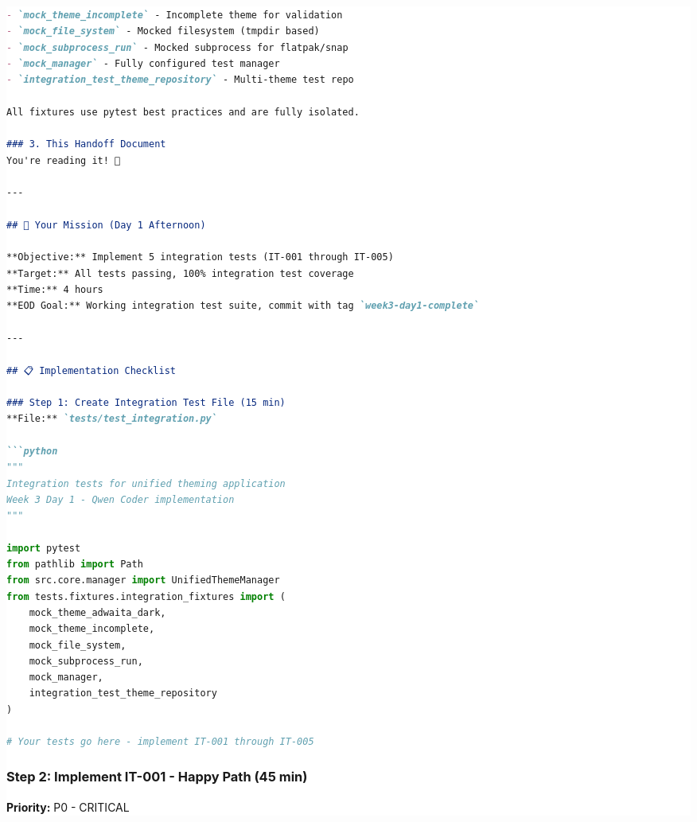 ```markdown
- `mock_theme_incomplete` - Incomplete theme for validation
- `mock_file_system` - Mocked filesystem (tmpdir based)
- `mock_subprocess_run` - Mocked subprocess for flatpak/snap
- `mock_manager` - Fully configured test manager
- `integration_test_theme_repository` - Multi-theme test repo

All fixtures use pytest best practices and are fully isolated.

### 3. This Handoff Document
You're reading it! 📖

---

## 🎯 Your Mission (Day 1 Afternoon)

**Objective:** Implement 5 integration tests (IT-001 through IT-005)  
**Target:** All tests passing, 100% integration test coverage  
**Time:** 4 hours  
**EOD Goal:** Working integration test suite, commit with tag `week3-day1-complete`

---

## 📋 Implementation Checklist

### Step 1: Create Integration Test File (15 min)
**File:** `tests/test_integration.py`

```python
"""
Integration tests for unified theming application
Week 3 Day 1 - Qwen Coder implementation
"""

import pytest
from pathlib import Path
from src.core.manager import UnifiedThemeManager
from tests.fixtures.integration_fixtures import (
    mock_theme_adwaita_dark,
    mock_theme_incomplete,
    mock_file_system,
    mock_subprocess_run,
    mock_manager,
    integration_test_theme_repository
)

# Your tests go here - implement IT-001 through IT-005
```

### Step 2: Implement IT-001 - Happy Path (45 min)
**Priority:** P0 - CRITICAL
